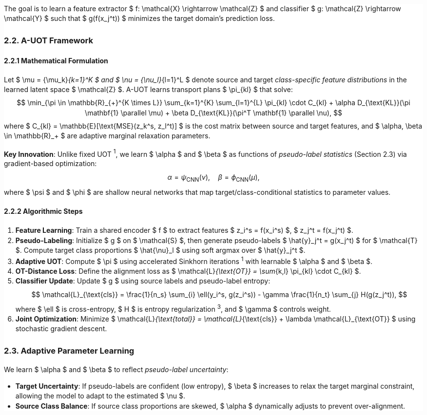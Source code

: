 The goal is to learn a feature extractor $ f: \mathcal{X} \rightarrow \mathcal{Z} $ and classifier $ g: \mathcal{Z} \rightarrow \mathcal{Y} $ such that $ g(f(x_j^t)) $ minimizes the target domain’s prediction loss.  

### **2.2. A-UOT Framework**  

#### **2.2.1 Mathematical Formulation**  
Let $ \mu = \{\mu_k\}_{k=1}^K $ and $ \nu = \{\nu_l\}_{l=1}^L $ denote source and target *class-specific feature distributions* in the learned latent space $ \mathcal{Z} $. A-UOT learns transport plans $ \pi_{kl} $ that solve:  
$$
\min_{\pi \in \mathbb{R}_{+}^{K \times L}} \sum_{k=1}^{K} \sum_{l=1}^{L} \pi_{kl} \cdot C_{kl} + \alpha D_{\text{KL}}(\pi \mathbf{1} \parallel \mu) + \beta D_{\text{KL}}(\pi^T \mathbf{1} \parallel \nu),
$$
where $ C_{kl} = \mathbb{E}[\text{MSE}(z_k^s, z_l^t)] $ is the cost matrix between source and target features, and $ \alpha, \beta \in \mathbb{R}_+ $ are adaptive marginal relaxation parameters.  

**Key Innovation**: Unlike fixed UOT $^{1}$, we learn $ \alpha $ and $ \beta $ as functions of *pseudo-label statistics* (Section 2.3) via gradient-based optimization:  
$$
\alpha = \psi_{\text{CNN}}(\nu), \quad \beta = \phi_{\text{CNN}}(\mu),
$$
where $ \psi $ and $ \phi $ are shallow neural networks that map target/class-conditional statistics to parameter values.  

#### **2.2.2 Algorithmic Steps**  
1. **Feature Learning**: Train a shared encoder $ f $ to extract features $ z_i^s = f(x_i^s) $, $ z_j^t = f(x_j^t) $.  
2. **Pseudo-Labeling**: Initialize $ g $ on $ \mathcal{S} $, then generate pseudo-labels $ \hat{y}_j^t = g(x_j^t) $ for $ \mathcal{T} $. Compute target class proportions $ \hat{\nu}_l $ using soft argmax over $ \hat{y}_j^t $.  
3. **Adaptive UOT**: Compute $ \pi $ using accelerated Sinkhorn iterations $^{1}$ with learnable $ \alpha $ and $ \beta $.  
4. **OT-Distance Loss**: Define the alignment loss as $ \mathcal{L}_{\text{OT}} = \sum_{k,l} \pi_{kl} \cdot C_{kl} $.  
5. **Classifier Update**: Update $ g $ using source labels and pseudo-label entropy:  
$$
\mathcal{L}_{\text{cls}} = \frac{1}{n_s} \sum_{i} \ell(y_i^s, g(z_i^s)) - \gamma \frac{1}{n_t} \sum_{j} H(g(z_j^t)),
$$
where $ \ell $ is cross-entropy, $ H $ is entropy regularization $^{3}$, and $ \gamma $ controls weight.  
6. **Joint Optimization**: Minimize $ \mathcal{L}_{\text{total}} = \mathcal{L}_{\text{cls}} + \lambda \mathcal{L}_{\text{OT}} $ using stochastic gradient descent.  

### **2.3. Adaptive Parameter Learning**  
We learn $ \alpha $ and $ \beta $ to reflect *pseudo-label uncertainty*:  
- **Target Uncertainty**: If pseudo-labels are confident (low entropy), $ \beta $ increases to relax the target marginal constraint, allowing the model to adapt to the estimated $ \nu $.  
- **Source Class Balance**: If source class proportions are skewed, $ \alpha $ dynamically adjusts to prevent over-alignment.  
